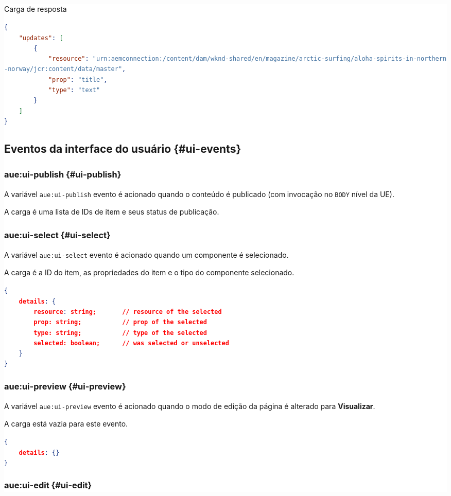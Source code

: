 Carga de resposta

```json
{
    "updates": [
        {
            "resource": "urn:aemconnection:/content/dam/wknd-shared/en/magazine/arctic-surfing/aloha-spirits-in-northern-norway/jcr:content/data/master",
            "prop": "title",
            "type": "text"
        }
    ]
}
```

## Eventos da interface do usuário {#ui-events}

### aue:ui-publish {#ui-publish}

A variável `aue:ui-publish` evento é acionado quando o conteúdo é publicado (com invocação no `BODY` nível da UE).

A carga é uma lista de IDs de item e seus status de publicação.

### aue:ui-select {#ui-select}

A variável `aue:ui-select` evento é acionado quando um componente é selecionado.

A carga é a ID do item, as propriedades do item e o tipo do componente selecionado.

```json
{
    details: {
        resource: string;       // resource of the selected
        prop: string;           // prop of the selected
        type: string;           // type of the selected
        selected: boolean;      // was selected or unselected
    }
}
```

### aue:ui-preview {#ui-preview}

A variável `aue:ui-preview` evento é acionado quando o modo de edição da página é alterado para **Visualizar**.

A carga está vazia para este evento.

```json
{
    details: {}
}
```

### aue:ui-edit {#ui-edit}
